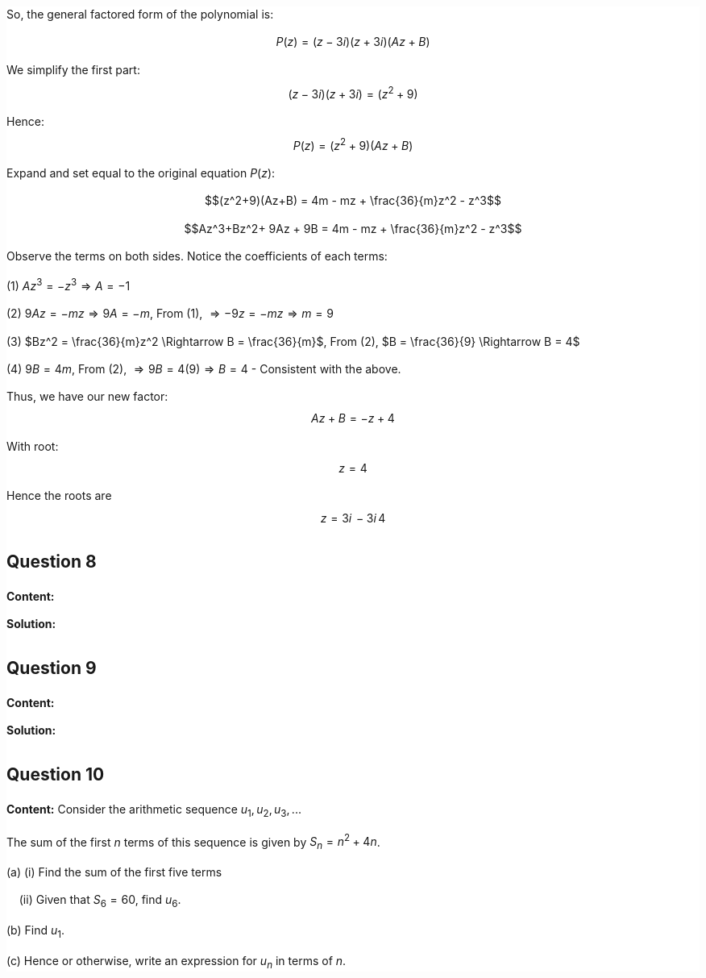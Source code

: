 So, the general factored form of the polynomial is:

$$P(z) = (z-3i)(z+3i)(Az+B)$$

We simplify the first part:
$$(z-3i)(z+3i) = (z^2+9)$$

Hence:
$$P(z) = (z^2+9)(Az+B)$$

Expand and set equal to the original equation $P(z)$:

$$(z^2+9)(Az+B) = 4m - mz + \frac{36}{m}z^2 - z^3$$

$$Az^3+Bz^2+ 9Az + 9B = 4m - mz + \frac{36}{m}z^2 - z^3$$

Observe the terms on both sides. Notice the coefficients of each terms:

(1) $Az^3 = -z^3 \Rightarrow A = -1$

(2) $9Az = -mz \Rightarrow 9A = -m$, From (1), $\Rightarrow -9z = -mz \Rightarrow m = 9$

(3) $Bz^2 = \frac{36}{m}z^2 \Rightarrow B = \frac{36}{m}$, From (2), $B = \frac{36}{9} \Rightarrow B = 4$

(4) $9B = 4m$, From (2), $\Rightarrow 9B = 4(9) \Rightarrow B = 4$ - Consistent with the above.

Thus, we have our new factor:
$$Az + B = -z + 4$$

With root:
$$z = 4$$

Hence the roots are $$z = 3i \, -3i\, 4 $$

## Question 8

**Content:**

**Solution:**

## Question 9

**Content:**

**Solution:**

## Question 10

**Content:** Consider the arithmetic sequence $u_1, u_2, u_3,...$

The sum of the first $n$ terms of this sequence is given by $S_n = n^2 + 4n$.

(a) (i) Find the sum of the first five terms

&nbsp;&nbsp;&nbsp;&nbsp;(ii) Given that $S_6 = 60$, find $u_6$.

(b) Find $u_1$.

(c) Hence or otherwise, write an expression for $u_n$ in terms of $n$.
